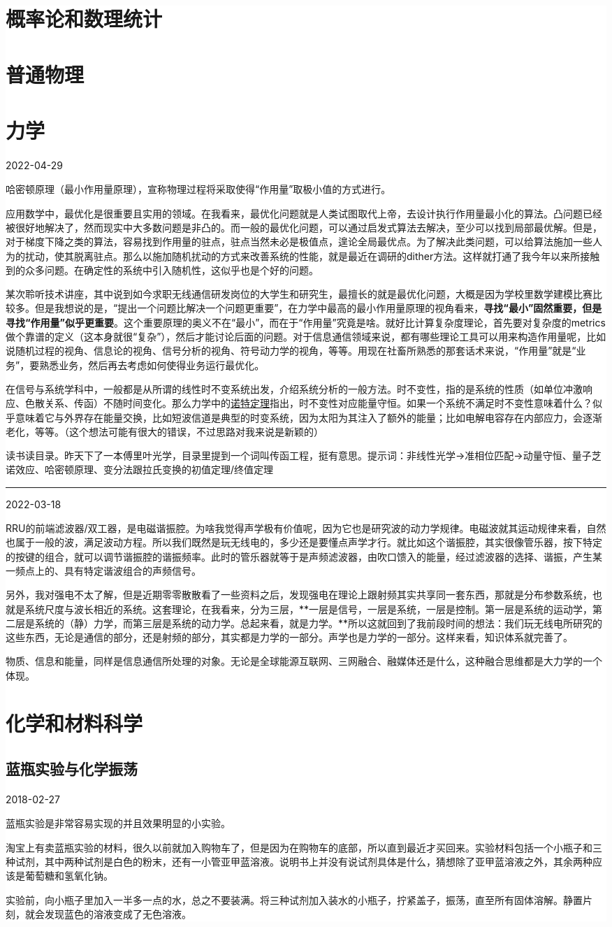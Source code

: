 # 概率论和数理统计

# 普通物理

# 力学

2022-04-29

哈密顿原理（最小作用量原理），宣称物理过程将采取使得“作用量”取极小值的方式进行。

应用数学中，最优化是很重要且实用的领域。在我看来，最优化问题就是人类试图取代上帝，去设计执行作用量最小化的算法。凸问题已经被很好地解决了，然而现实中大多数问题是非凸的。而一般的最优化问题，可以通过启发式算法去解决，至少可以找到局部最优解。但是，对于梯度下降之类的算法，容易找到作用量的驻点，驻点当然未必是极值点，遑论全局最优点。为了解决此类问题，可以给算法施加一些人为的扰动，使其脱离驻点。那么以施加随机扰动的方式来改善系统的性能，就是最近在调研的dither方法。这样就打通了我今年以来所接触到的众多问题。在确定性的系统中引入随机性，这似乎也是个好的问题。

某次聆听技术讲座，其中说到如今求职无线通信研发岗位的大学生和研究生，最擅长的就是最优化问题，大概是因为学校里数学建模比赛比较多。但是我想说的是，“提出一个问题比解决一个问题更重要”，在力学中最高的最小作用量原理的视角看来，**寻找“最小”固然重要，但是寻找“作用量”似乎更重要**。这个重要原理的奥义不在“最小”，而在于“作用量”究竟是啥。就好比计算复杂度理论，首先要对复杂度的metrics做个靠谱的定义（这本身就很“复杂”），然后才能讨论后面的问题。对于信息通信领域来说，都有哪些理论工具可以用来构造作用量呢，比如说随机过程的视角、信息论的视角、信号分析的视角、符号动力学的视角，等等。用现在社畜所熟悉的那套话术来说，“作用量”就是“业务”，要熟悉业务，然后再去考虑如何使得业务运行最优化。

在信号与系统学科中，一般都是从所谓的线性时不变系统出发，介绍系统分析的一般方法。时不变性，指的是系统的性质（如单位冲激响应、色散关系、传函）不随时间变化。那么力学中的[诺特定理](https://zh.wikipedia.org/wiki/%E8%AF%BA%E7%89%B9%E5%AE%9A%E7%90%86)指出，时不变性对应能量守恒。如果一个系统不满足时不变性意味着什么？似乎意味着它与外界存在能量交换，比如短波信道是典型的时变系统，因为太阳为其注入了额外的能量；比如电解电容存在内部应力，会逐渐老化，等等。（这个想法可能有很大的错误，不过思路对我来说是新颖的）

读书读目录。昨天下了一本傅里叶光学，目录里提到一个词叫传函工程，挺有意思。提示词：非线性光学→准相位匹配→动量守恒、量子芝诺效应、哈密顿原理、变分法跟拉氏变换的初值定理/终值定理

------


2022-03-18

RRU的前端滤波器/双工器，是电磁谐振腔。为啥我觉得声学极有价值呢，因为它也是研究波的动力学规律。电磁波就其运动规律来看，自然也属于一般的波，满足波动方程。所以我们既然是玩无线电的，多少还是要懂点声学才行。就比如这个谐振腔，其实很像管乐器，按下特定的按键的组合，就可以调节谐振腔的谐振频率。此时的管乐器就等于是声频滤波器，由吹口馈入的能量，经过滤波器的选择、谐振，产生某一频点上的、具有特定谐波组合的声频信号。

另外，我对强电不太了解，但是近期零零散散看了一些资料之后，发现强电在理论上跟射频其实共享同一套东西，那就是分布参数系统，也就是系统尺度与波长相近的系统。这套理论，在我看来，分为三层，**一层是信号，一层是系统，一层是控制。第一层是系统的运动学，第二层是系统的（静）力学，而第三层是系统的动力学。总起来看，就是力学。**所以这就回到了我前段时间的想法：我们玩无线电所研究的这些东西，无论是通信的部分，还是射频的部分，其实都是力学的一部分。声学也是力学的一部分。这样来看，知识体系就完善了。

物质、信息和能量，同样是信息通信所处理的对象。无论是全球能源互联网、三网融合、融媒体还是什么，这种融合思维都是大力学的一个体现。


# 化学和材料科学

## 蓝瓶实验与化学振荡

2018-02-27

蓝瓶实验是非常容易实现的并且效果明显的小实验。

淘宝上有卖蓝瓶实验的材料，很久以前就加入购物车了，但是因为在购物车的底部，所以直到最近才买回来。实验材料包括一个小瓶子和三种试剂，其中两种试剂是白色的粉末，还有一小管亚甲蓝溶液。说明书上并没有说试剂具体是什么，猜想除了亚甲蓝溶液之外，其余两种应该是葡萄糖和氢氧化钠。

实验前，向小瓶子里加入一半多一点的水，总之不要装满。将三种试剂加入装水的小瓶子，拧紧盖子，振荡，直至所有固体溶解。静置片刻，就会发现蓝色的溶液变成了无色溶液。
